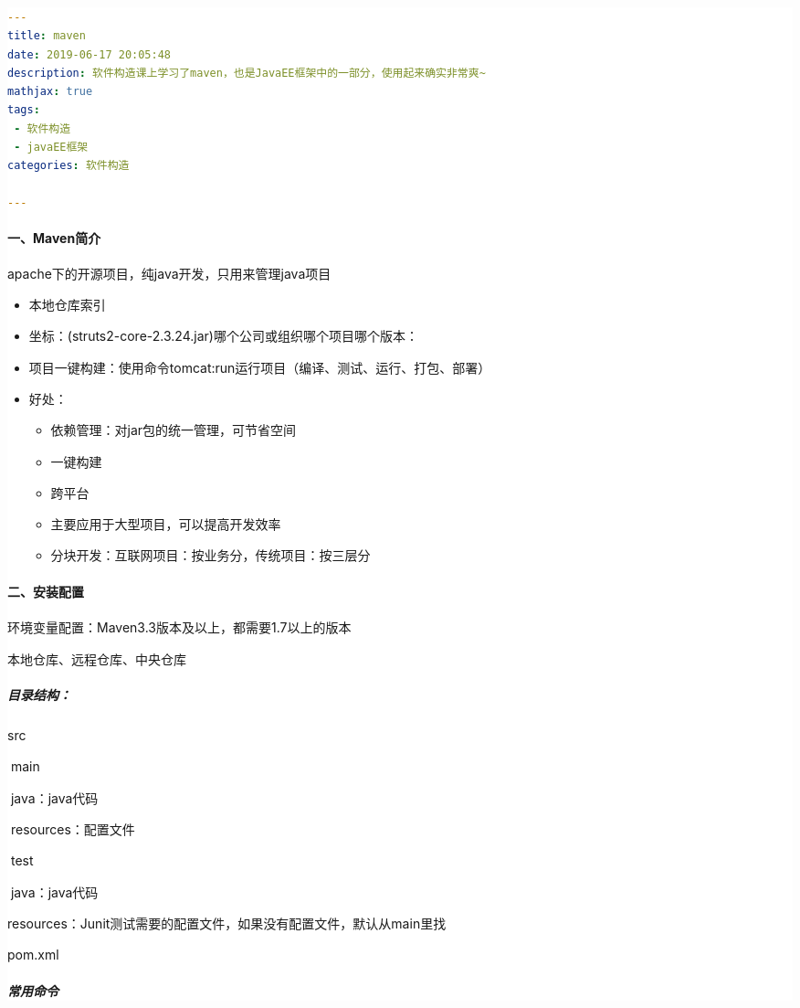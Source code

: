 ```yaml
---
title: maven
date: 2019-06-17 20:05:48
description: 软件构造课上学习了maven，也是JavaEE框架中的一部分，使用起来确实非常爽~
mathjax: true
tags:
 - 软件构造
 - javaEE框架
categories: 软件构造

---
```


#### 一、Maven简介

apache下的开源项目，纯java开发，只用来管理java项目

- 本地仓库索引

- 坐标：(struts2-core-2.3.24.jar)哪个公司或组织哪个项目哪个版本：

- 项目一键构建：使用命令tomcat:run运行项目（编译、测试、运行、打包、部署）

- 好处：

  - 依赖管理：对jar包的统一管理，可节省空间

  - 一键构建
  - 跨平台
  - 主要应用于大型项目，可以提高开发效率

  - 分块开发：互联网项目：按业务分，传统项目：按三层分

#### 二、安装配置

环境变量配置：Maven3.3版本及以上，都需要1.7以上的版本

本地仓库、远程仓库、中央仓库

##### 目录结构：

src

​	main

​		java：java代码

​		resources：配置文件

​	test

​		java：java代码

​		resources：Junit测试需要的配置文件，如果没有配置文件，默认从main里找

pom.xml

##### 常用命令
